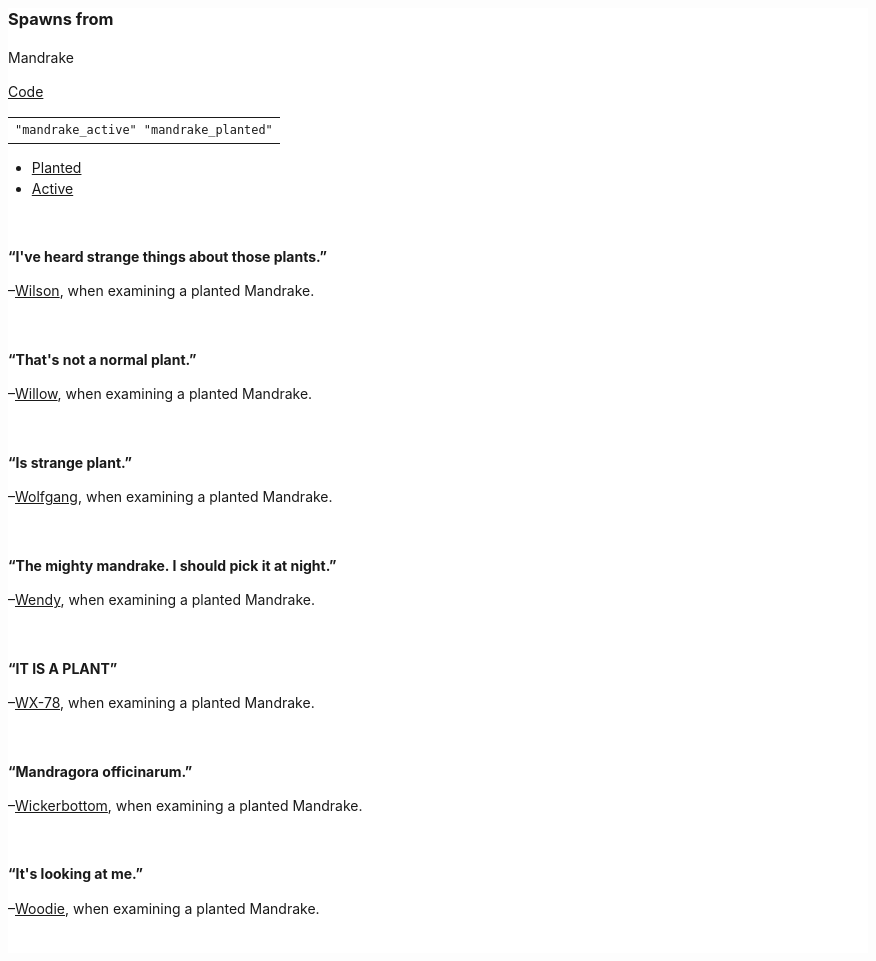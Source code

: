 ### Spawns from

Mandrake

[Code](/wiki/Console "Console")

|  |
| --- |
| `"mandrake_active" "mandrake_planted"` |

* [Planted](#)
* [Active](#)

![](data:image/gif;base64,R0lGODlhAQABAIABAAAAAP///yH5BAEAAAEALAAAAAABAAEAQAICTAEAOw%3D%3D)

**“**I've heard strange things about those plants.**”**

–[Wilson](/wiki/Wilson "Wilson"), when examining a planted Mandrake.

![](data:image/gif;base64,R0lGODlhAQABAIABAAAAAP///yH5BAEAAAEALAAAAAABAAEAQAICTAEAOw%3D%3D)

**“**That's not a normal plant.**”**

–[Willow](/wiki/Willow "Willow"), when examining a planted Mandrake.

![](data:image/gif;base64,R0lGODlhAQABAIABAAAAAP///yH5BAEAAAEALAAAAAABAAEAQAICTAEAOw%3D%3D)

**“**Is strange plant.**”**

–[Wolfgang](/wiki/Wolfgang "Wolfgang"), when examining a planted Mandrake.

![](data:image/gif;base64,R0lGODlhAQABAIABAAAAAP///yH5BAEAAAEALAAAAAABAAEAQAICTAEAOw%3D%3D)

**“**The mighty mandrake. I should pick it at night.**”**

–[Wendy](/wiki/Wendy "Wendy"), when examining a planted Mandrake.

![](data:image/gif;base64,R0lGODlhAQABAIABAAAAAP///yH5BAEAAAEALAAAAAABAAEAQAICTAEAOw%3D%3D)

**“**IT IS A PLANT**”**

–[WX-78](/wiki/WX-78 "WX-78"), when examining a planted Mandrake.

![](data:image/gif;base64,R0lGODlhAQABAIABAAAAAP///yH5BAEAAAEALAAAAAABAAEAQAICTAEAOw%3D%3D)

**“**Mandragora officinarum.**”**

–[Wickerbottom](/wiki/Wickerbottom "Wickerbottom"), when examining a planted Mandrake.

![](data:image/gif;base64,R0lGODlhAQABAIABAAAAAP///yH5BAEAAAEALAAAAAABAAEAQAICTAEAOw%3D%3D)

**“**It's looking at me.**”**

–[Woodie](/wiki/Woodie "Woodie"), when examining a planted Mandrake.

![](data:image/gif;base64,R0lGODlhAQABAIABAAAAAP///yH5BAEAAAEALAAAAAABAAEAQAICTAEAOw%3D%3D)
